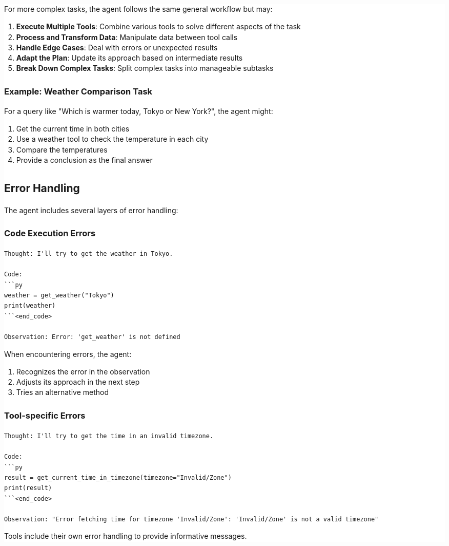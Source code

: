 For more complex tasks, the agent follows the same general workflow but may:

1. **Execute Multiple Tools**: Combine various tools to solve different aspects of the task
2. **Process and Transform Data**: Manipulate data between tool calls
3. **Handle Edge Cases**: Deal with errors or unexpected results
4. **Adapt the Plan**: Update its approach based on intermediate results
5. **Break Down Complex Tasks**: Split complex tasks into manageable subtasks

### Example: Weather Comparison Task
For a query like "Which is warmer today, Tokyo or New York?", the agent might:

1. Get the current time in both cities
2. Use a weather tool to check the temperature in each city
3. Compare the temperatures
4. Provide a conclusion as the final answer

## Error Handling

The agent includes several layers of error handling:

### Code Execution Errors
```
Thought: I'll try to get the weather in Tokyo.

Code:
```py
weather = get_weather("Tokyo")
print(weather)
```<end_code>

Observation: Error: 'get_weather' is not defined
```

When encountering errors, the agent:
1. Recognizes the error in the observation
2. Adjusts its approach in the next step
3. Tries an alternative method

### Tool-specific Errors
```
Thought: I'll try to get the time in an invalid timezone.

Code:
```py
result = get_current_time_in_timezone(timezone="Invalid/Zone")
print(result)
```<end_code>

Observation: "Error fetching time for timezone 'Invalid/Zone': 'Invalid/Zone' is not a valid timezone"
```

Tools include their own error handling to provide informative messages.
